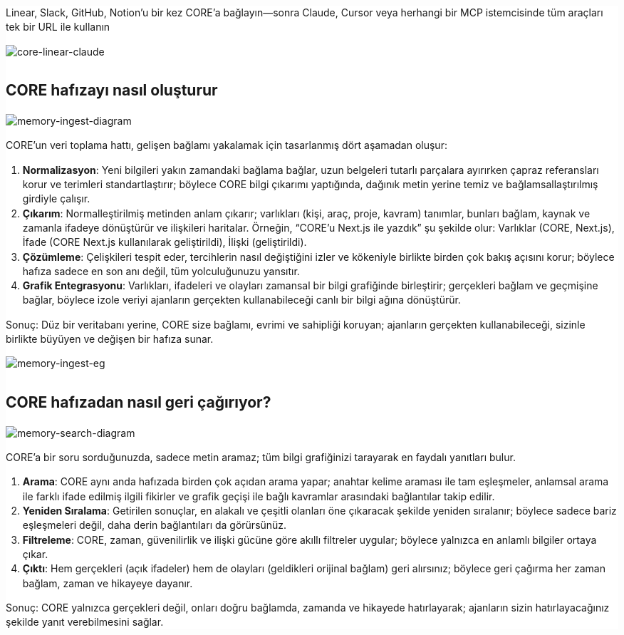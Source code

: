 Linear, Slack, GitHub, Notion’u bir kez CORE’a bağlayın—sonra Claude, Cursor veya herhangi bir MCP istemcisinde tüm araçları tek bir URL ile kullanın


![core-linear-claude](https://github.com/user-attachments/assets/7d59d92b-8c56-4745-a7ab-9a3c0341aa32)



## CORE hafızayı nasıl oluşturur

<img width="12885" height="3048" alt="memory-ingest-diagram" src="https://github.com/user-attachments/assets/c51679de-8260-4bee-bebf-aff32c6b8e13" />

CORE’un veri toplama hattı, gelişen bağlamı yakalamak için tasarlanmış dört aşamadan oluşur:

1. **Normalizasyon**: Yeni bilgileri yakın zamandaki bağlama bağlar, uzun belgeleri tutarlı parçalara ayırırken çapraz referansları korur ve terimleri standartlaştırır; böylece CORE bilgi çıkarımı yaptığında, dağınık metin yerine temiz ve bağlamsallaştırılmış girdiyle çalışır.
2. **Çıkarım**: Normalleştirilmiş metinden anlam çıkarır; varlıkları (kişi, araç, proje, kavram) tanımlar, bunları bağlam, kaynak ve zamanla ifadeye dönüştürür ve ilişkileri haritalar. Örneğin, “CORE’u Next.js ile yazdık” şu şekilde olur: Varlıklar (CORE, Next.js), İfade (CORE Next.js kullanılarak geliştirildi), İlişki (geliştirildi).
3. **Çözümleme**: Çelişkileri tespit eder, tercihlerin nasıl değiştiğini izler ve kökeniyle birlikte birden çok bakış açısını korur; böylece hafıza sadece en son anı değil, tüm yolculuğunuzu yansıtır.
4. **Grafik Entegrasyonu**: Varlıkları, ifadeleri ve olayları zamansal bir bilgi grafiğinde birleştirir; gerçekleri bağlam ve geçmişine bağlar, böylece izole veriyi ajanların gerçekten kullanabileceği canlı bir bilgi ağına dönüştürür.

Sonuç: Düz bir veritabanı yerine, CORE size bağlamı, evrimi ve sahipliği koruyan; ajanların gerçekten kullanabileceği, sizinle birlikte büyüyen ve değişen bir hafıza sunar.


![memory-ingest-eg](https://github.com/user-attachments/assets/1d0a8007-153a-4842-9586-f6f4de43e647)

## CORE hafızadan nasıl geri çağırıyor?

<img width="10610" height="3454" alt="memory-search-diagram" src="https://github.com/user-attachments/assets/3541893e-f7c9-42b9-8fad-6dabf138dbeb" />

CORE’a bir soru sorduğunuzda, sadece metin aramaz; tüm bilgi grafiğinizi tarayarak en faydalı yanıtları bulur.

1. **Arama**: CORE aynı anda hafızada birden çok açıdan arama yapar; anahtar kelime araması ile tam eşleşmeler, anlamsal arama ile farklı ifade edilmiş ilgili fikirler ve grafik geçişi ile bağlı kavramlar arasındaki bağlantılar takip edilir.
2. **Yeniden Sıralama**: Getirilen sonuçlar, en alakalı ve çeşitli olanları öne çıkaracak şekilde yeniden sıralanır; böylece sadece bariz eşleşmeleri değil, daha derin bağlantıları da görürsünüz.
3. **Filtreleme**: CORE, zaman, güvenilirlik ve ilişki gücüne göre akıllı filtreler uygular; böylece yalnızca en anlamlı bilgiler ortaya çıkar.
4. **Çıktı**: Hem gerçekleri (açık ifadeler) hem de olayları (geldikleri orijinal bağlam) geri alırsınız; böylece geri çağırma her zaman bağlam, zaman ve hikayeye dayanır.

Sonuç: CORE yalnızca gerçekleri değil, onları doğru bağlamda, zamanda ve hikayede hatırlayarak; ajanların sizin hatırlayacağınız şekilde yanıt verebilmesini sağlar.
